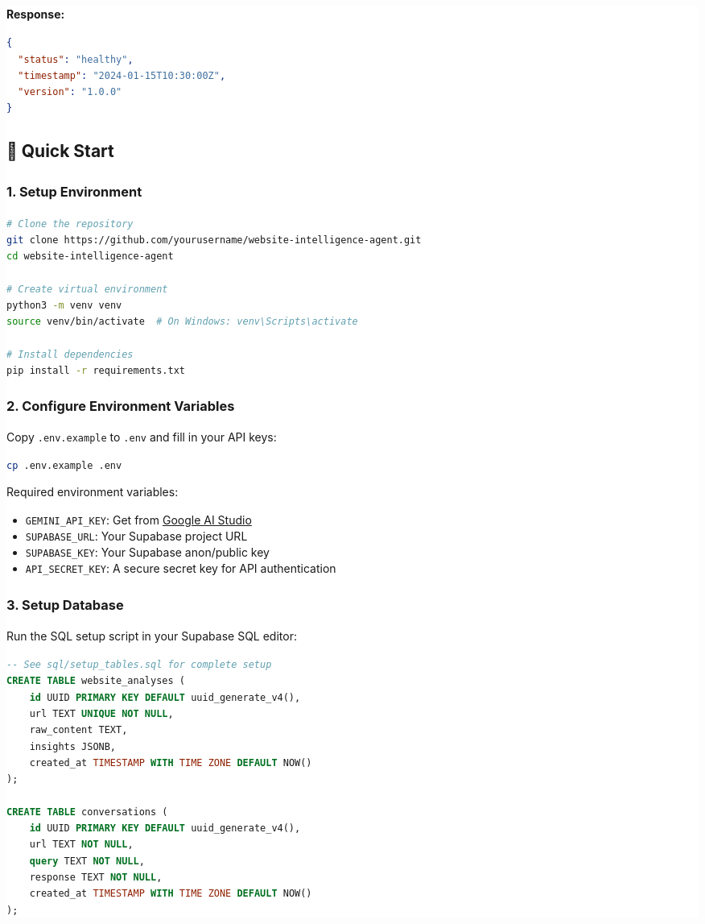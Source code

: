 **Response:**
```json
{
  "status": "healthy",
  "timestamp": "2024-01-15T10:30:00Z",
  "version": "1.0.0"
}
```

## 🚀 Quick Start

### 1. Setup Environment

```bash
# Clone the repository
git clone https://github.com/yourusername/website-intelligence-agent.git
cd website-intelligence-agent

# Create virtual environment
python3 -m venv venv
source venv/bin/activate  # On Windows: venv\Scripts\activate

# Install dependencies
pip install -r requirements.txt
```

### 2. Configure Environment Variables

Copy `.env.example` to `.env` and fill in your API keys:

```bash
cp .env.example .env
```

Required environment variables:
- `GEMINI_API_KEY`: Get from [Google AI Studio](https://makersuite.google.com/app/apikey)
- `SUPABASE_URL`: Your Supabase project URL
- `SUPABASE_KEY`: Your Supabase anon/public key
- `API_SECRET_KEY`: A secure secret key for API authentication

### 3. Setup Database

Run the SQL setup script in your Supabase SQL editor:

```sql
-- See sql/setup_tables.sql for complete setup
CREATE TABLE website_analyses (
    id UUID PRIMARY KEY DEFAULT uuid_generate_v4(),
    url TEXT UNIQUE NOT NULL,
    raw_content TEXT,
    insights JSONB,
    created_at TIMESTAMP WITH TIME ZONE DEFAULT NOW()
);

CREATE TABLE conversations (
    id UUID PRIMARY KEY DEFAULT uuid_generate_v4(),
    url TEXT NOT NULL,
    query TEXT NOT NULL,
    response TEXT NOT NULL,
    created_at TIMESTAMP WITH TIME ZONE DEFAULT NOW()
);
```
